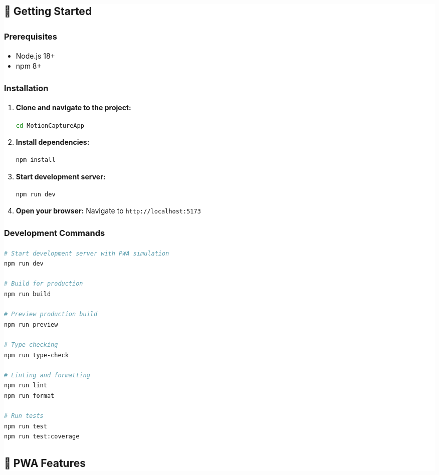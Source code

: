 ## 🚀 Getting Started

### Prerequisites

- Node.js 18+ 
- npm 8+

### Installation

1. **Clone and navigate to the project:**
   ```bash
   cd MotionCaptureApp
   ```

2. **Install dependencies:**
   ```bash
   npm install
   ```

3. **Start development server:**
   ```bash
   npm run dev
   ```

4. **Open your browser:**
   Navigate to `http://localhost:5173`

### Development Commands

```bash
# Start development server with PWA simulation
npm run dev

# Build for production
npm run build

# Preview production build
npm run preview

# Type checking
npm run type-check

# Linting and formatting
npm run lint
npm run format

# Run tests
npm run test
npm run test:coverage
```

## 📱 PWA Features
